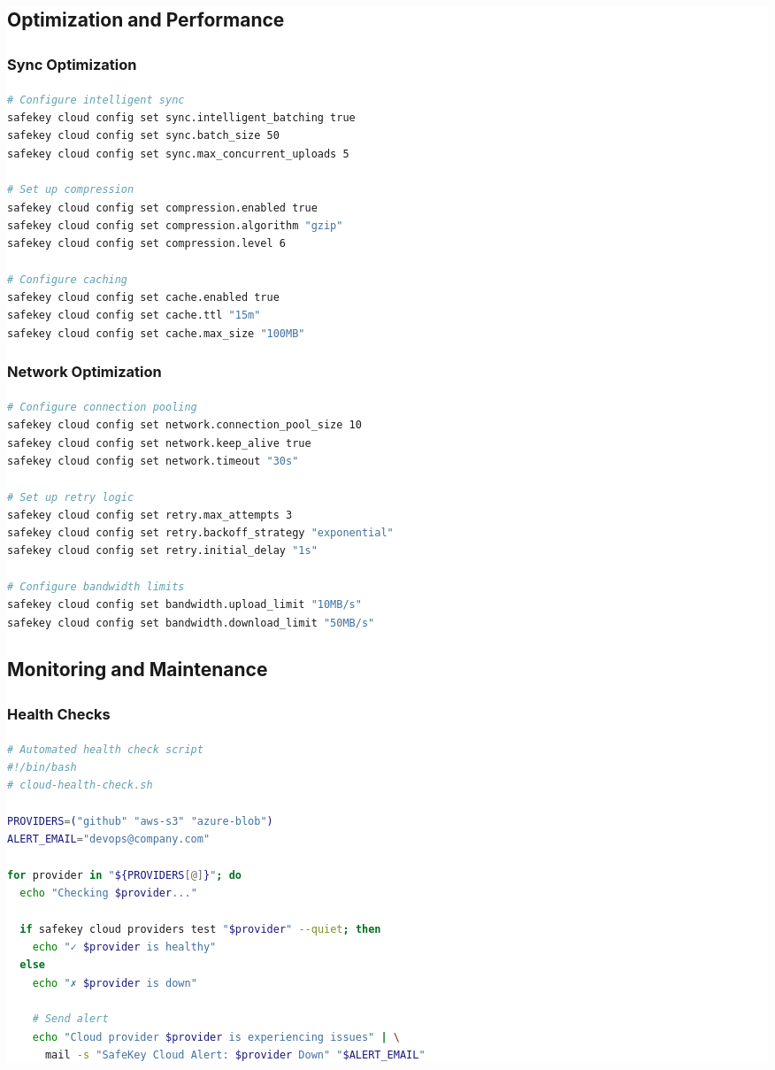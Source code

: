## Optimization and Performance

### Sync Optimization

```bash
# Configure intelligent sync
safekey cloud config set sync.intelligent_batching true
safekey cloud config set sync.batch_size 50
safekey cloud config set sync.max_concurrent_uploads 5

# Set up compression
safekey cloud config set compression.enabled true
safekey cloud config set compression.algorithm "gzip"
safekey cloud config set compression.level 6

# Configure caching
safekey cloud config set cache.enabled true
safekey cloud config set cache.ttl "15m"
safekey cloud config set cache.max_size "100MB"
```

### Network Optimization

```bash
# Configure connection pooling
safekey cloud config set network.connection_pool_size 10
safekey cloud config set network.keep_alive true
safekey cloud config set network.timeout "30s"

# Set up retry logic
safekey cloud config set retry.max_attempts 3
safekey cloud config set retry.backoff_strategy "exponential"
safekey cloud config set retry.initial_delay "1s"

# Configure bandwidth limits
safekey cloud config set bandwidth.upload_limit "10MB/s"
safekey cloud config set bandwidth.download_limit "50MB/s"
```

## Monitoring and Maintenance

### Health Checks

```bash
# Automated health check script
#!/bin/bash
# cloud-health-check.sh

PROVIDERS=("github" "aws-s3" "azure-blob")
ALERT_EMAIL="devops@company.com"

for provider in "${PROVIDERS[@]}"; do
  echo "Checking $provider..."

  if safekey cloud providers test "$provider" --quiet; then
    echo "✓ $provider is healthy"
  else
    echo "✗ $provider is down"

    # Send alert
    echo "Cloud provider $provider is experiencing issues" | \
      mail -s "SafeKey Cloud Alert: $provider Down" "$ALERT_EMAIL"

```